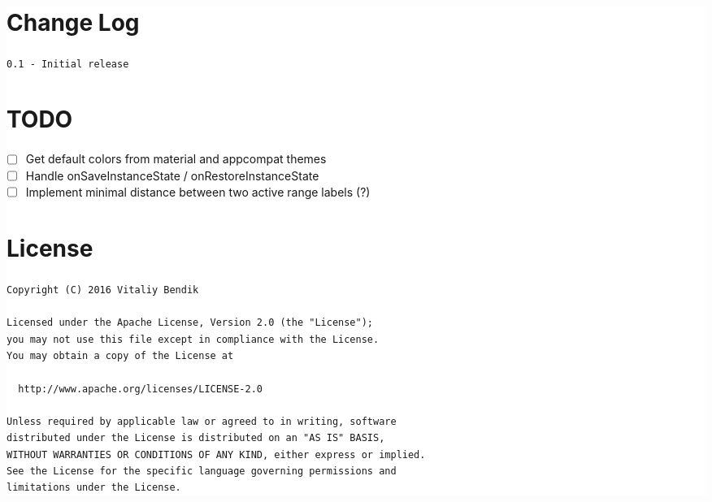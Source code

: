 
Change Log
=======
```
0.1 - Initial release
```

TODO
=======
- [ ] Get default colors from material and appcompat themes
- [ ] Handle onSaveInstanceState / onRestoreInstanceState
- [ ] Implement minimal distance between two active range labels (?)

License
=======
```
Copyright (C) 2016 Vitaliy Bendik

Licensed under the Apache License, Version 2.0 (the "License");
you may not use this file except in compliance with the License.
You may obtain a copy of the License at

  http://www.apache.org/licenses/LICENSE-2.0

Unless required by applicable law or agreed to in writing, software
distributed under the License is distributed on an "AS IS" BASIS,
WITHOUT WARRANTIES OR CONDITIONS OF ANY KIND, either express or implied.
See the License for the specific language governing permissions and
limitations under the License.
```
